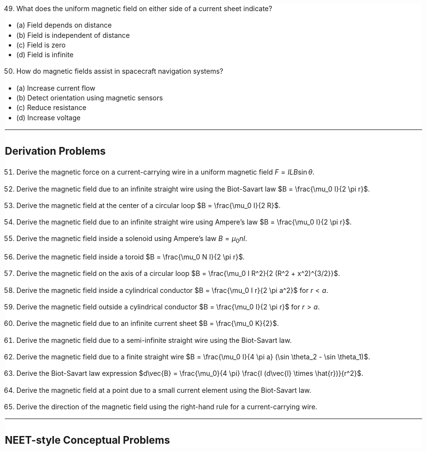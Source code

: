 49. What does the uniform magnetic field on either side of a current sheet indicate?  
   - (a) Field depends on distance  
   - (b) Field is independent of distance  
   - (c) Field is zero  
   - (d) Field is infinite

50. How do magnetic fields assist in spacecraft navigation systems?  
   - (a) Increase current flow  
   - (b) Detect orientation using magnetic sensors  
   - (c) Reduce resistance  
   - (d) Increase voltage

---

## Derivation Problems

51. Derive the magnetic force on a current-carrying wire in a uniform magnetic field $F = I L B \sin \theta$.

52. Derive the magnetic field due to an infinite straight wire using the Biot-Savart law $B = \frac{\mu_0 I}{2 \pi r}$.

53. Derive the magnetic field at the center of a circular loop $B = \frac{\mu_0 I}{2 R}$.

54. Derive the magnetic field due to an infinite straight wire using Ampere’s law $B = \frac{\mu_0 I}{2 \pi r}$.

55. Derive the magnetic field inside a solenoid using Ampere’s law $B = \mu_0 n I$.

56. Derive the magnetic field inside a toroid $B = \frac{\mu_0 N I}{2 \pi r}$.

57. Derive the magnetic field on the axis of a circular loop $B = \frac{\mu_0 I R^2}{2 (R^2 + x^2)^{3/2}}$.

58. Derive the magnetic field inside a cylindrical conductor $B = \frac{\mu_0 I r}{2 \pi a^2}$ for $r < a$.

59. Derive the magnetic field outside a cylindrical conductor $B = \frac{\mu_0 I}{2 \pi r}$ for $r > a$.

60. Derive the magnetic field due to an infinite current sheet $B = \frac{\mu_0 K}{2}$.

61. Derive the magnetic field due to a semi-infinite straight wire using the Biot-Savart law.

62. Derive the magnetic field due to a finite straight wire $B = \frac{\mu_0 I}{4 \pi a} (\sin \theta_2 - \sin \theta_1)$.

63. Derive the Biot-Savart law expression $d\vec{B} = \frac{\mu_0}{4 \pi} \frac{I (d\vec{l} \times \hat{r})}{r^2}$.

64. Derive the magnetic field at a point due to a small current element using the Biot-Savart law.

65. Derive the direction of the magnetic field using the right-hand rule for a current-carrying wire.

---

## NEET-style Conceptual Problems
